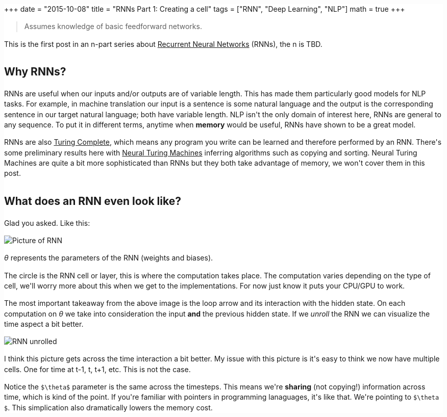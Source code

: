 +++
date = "2015-10-08"
title = "RNNs Part 1: Creating a cell"
tags = ["RNN", "Deep Learning", "NLP"]
math = true
+++

> Assumes knowledge of basic feedforward networks.

This is the first post in an n-part series about [Recurrent Neural
Networks](https://en.wikipedia.org/wiki/Recurrent_neural_network) (RNNs), the n is TBD.

## Why RNNs?

RNNs are useful when our inputs and/or outputs are of variable length. This has made them
particularly good models for NLP tasks. For example, in machine translation our input is a
sentence is some natural language and the output is the corresponding sentence in our target natural language; both have variable length. NLP isn't the only domain of interest here, RNNs
are general to any sequence. To put it in different terms, anytime when **memory** would
be useful, RNNs have shown to be a great model.

RNNs are also [Turing Complete](https://simple.wikipedia.org/wiki/Turing_complete), which means any program you write can be learned and therefore performed by an RNN. There's some preliminary results here with [Neural Turing Machines](http://arxiv.org/abs/1410.5401) inferring algorithms such as copying and sorting. Neural Turing Machines are quite a bit more sophisticated than RNNs but they both take advantage of memory, we won't cover them in this post.

## What does an RNN even look like?

Glad you asked. Like this:

![Picture of RNN](/images/rnn_part1/rnn.png)

$\theta$ represents the parameters of the RNN (weights and biases).

The circle is the RNN cell or layer, this is where the computation takes place. The computation varies
depending on the type of cell, we'll worry more about this when we get to the implementations. For now just know it puts your CPU/GPU to work.

The most important takeaway from the above image is the loop arrow and its interaction with the hidden state. On each computation on $\theta$ we take into consideration the input **and** the previous hidden state. If we *unroll* the RNN we can visualize the time aspect a bit better.

![RNN unrolled](/images/rnn_part1/rnn_unrolled.png)

I think this picture gets across the time interaction a bit better. My issue with this picture is
it's easy to think we now have multiple cells. One for time at t-1, t, t+1, etc. This is not the case.

Notice the `$\theta$` parameter is the same across the timesteps. This means we're **sharing** (not copying!) information across time, which is kind of the point. If you're familiar with pointers in programming lanaguages, it's like that. We're pointing to `$\theta$`. This simplication also dramatically lowers the memory cost.
